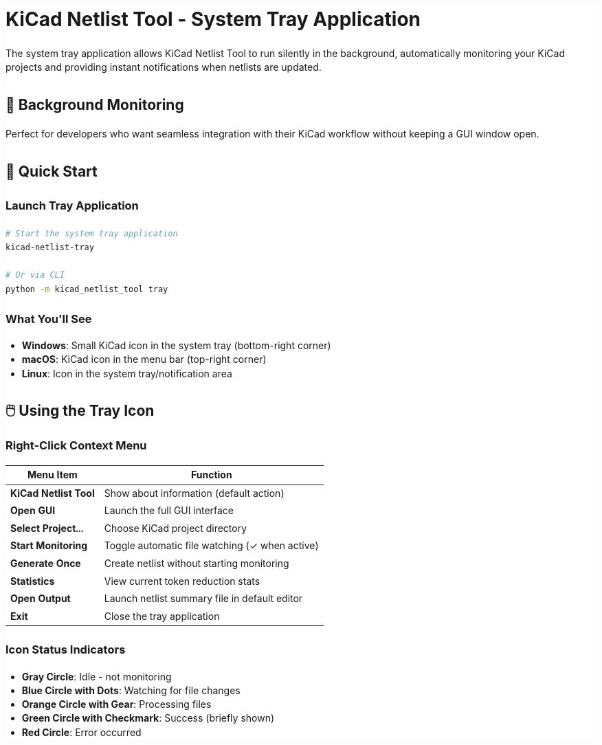 # KiCad Netlist Tool - System Tray Application

The system tray application allows KiCad Netlist Tool to run silently in the background, automatically monitoring your KiCad projects and providing instant notifications when netlists are updated.

## 🔔 **Background Monitoring**

Perfect for developers who want seamless integration with their KiCad workflow without keeping a GUI window open.

## 🚀 **Quick Start**

### Launch Tray Application
```bash
# Start the system tray application
kicad-netlist-tray

# Or via CLI
python -m kicad_netlist_tool tray
```

### What You'll See
- **Windows**: Small KiCad icon in the system tray (bottom-right corner)
- **macOS**: KiCad icon in the menu bar (top-right corner)  
- **Linux**: Icon in the system tray/notification area

## 🖱️ **Using the Tray Icon**

### Right-Click Context Menu
| Menu Item | Function |
|-----------|----------|
| **KiCad Netlist Tool** | Show about information (default action) |
| **Open GUI** | Launch the full GUI interface |
| **Select Project...** | Choose KiCad project directory |
| **Start Monitoring** | Toggle automatic file watching (✓ when active) |
| **Generate Once** | Create netlist without starting monitoring |
| **Statistics** | View current token reduction stats |
| **Open Output** | Launch netlist summary file in default editor |
| **Exit** | Close the tray application |

### Icon Status Indicators
- **Gray Circle**: Idle - not monitoring
- **Blue Circle with Dots**: Watching for file changes
- **Orange Circle with Gear**: Processing files
- **Green Circle with Checkmark**: Success (briefly shown)
- **Red Circle**: Error occurred
